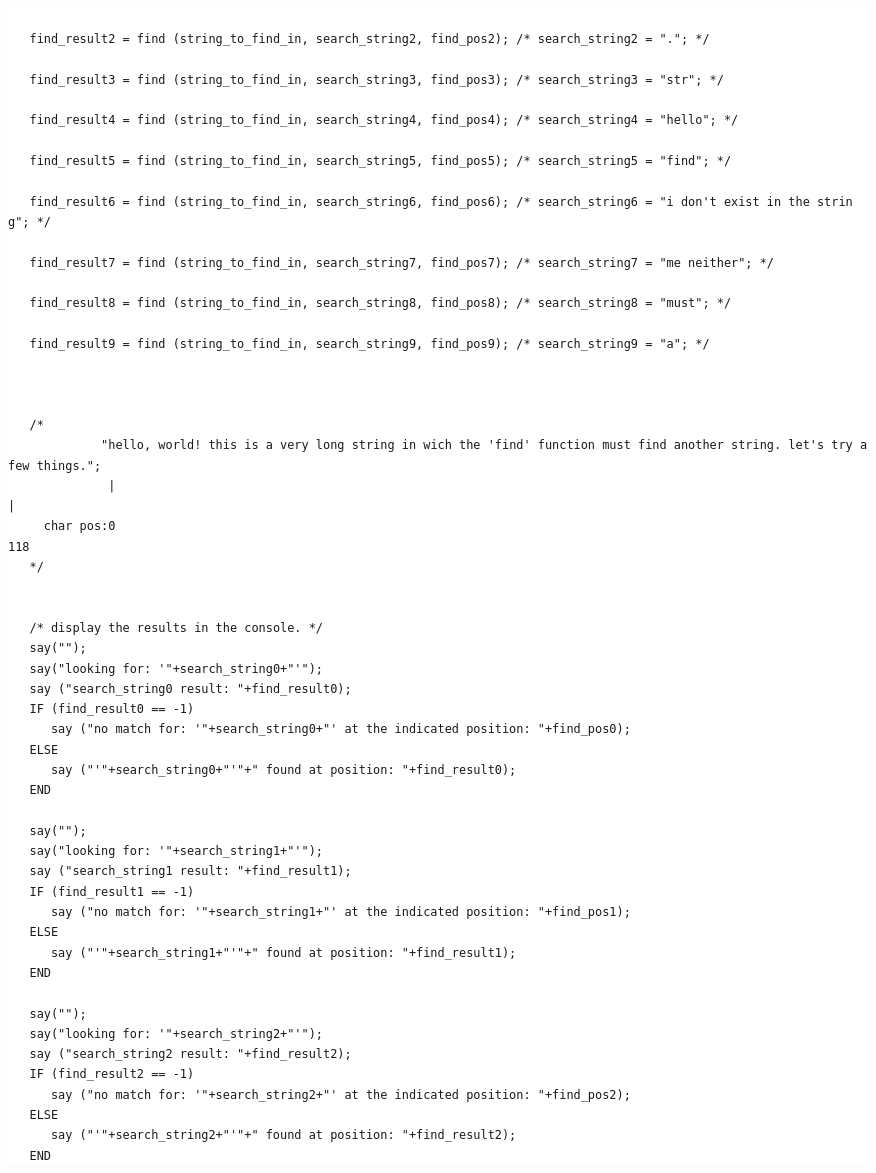 ```

   find_result2 = find (string_to_find_in, search_string2, find_pos2); /* search_string2 = "."; */

   find_result3 = find (string_to_find_in, search_string3, find_pos3); /* search_string3 = "str"; */

   find_result4 = find (string_to_find_in, search_string4, find_pos4); /* search_string4 = "hello"; */

   find_result5 = find (string_to_find_in, search_string5, find_pos5); /* search_string5 = "find"; */

   find_result6 = find (string_to_find_in, search_string6, find_pos6); /* search_string6 = "i don't exist in the string"; */

   find_result7 = find (string_to_find_in, search_string7, find_pos7); /* search_string7 = "me neither"; */

   find_result8 = find (string_to_find_in, search_string8, find_pos8); /* search_string8 = "must"; */

   find_result9 = find (string_to_find_in, search_string9, find_pos9); /* search_string9 = "a"; */



   /*
             "hello, world! this is a very long string in wich the 'find' function must find another string. let's try a few things.";
              |                                                                                                                    |
     char pos:0                                                                                                                    118
   */


   /* display the results in the console. */
   say("");
   say("looking for: '"+search_string0+"'");
   say ("search_string0 result: "+find_result0);
   IF (find_result0 == -1)
      say ("no match for: '"+search_string0+"' at the indicated position: "+find_pos0);
   ELSE
      say ("'"+search_string0+"'"+" found at position: "+find_result0);
   END

   say("");
   say("looking for: '"+search_string1+"'");
   say ("search_string1 result: "+find_result1);
   IF (find_result1 == -1)
      say ("no match for: '"+search_string1+"' at the indicated position: "+find_pos1);
   ELSE
      say ("'"+search_string1+"'"+" found at position: "+find_result1);
   END

   say("");
   say("looking for: '"+search_string2+"'");
   say ("search_string2 result: "+find_result2);
   IF (find_result2 == -1)
      say ("no match for: '"+search_string2+"' at the indicated position: "+find_pos2);
   ELSE
      say ("'"+search_string2+"'"+" found at position: "+find_result2);
   END

```